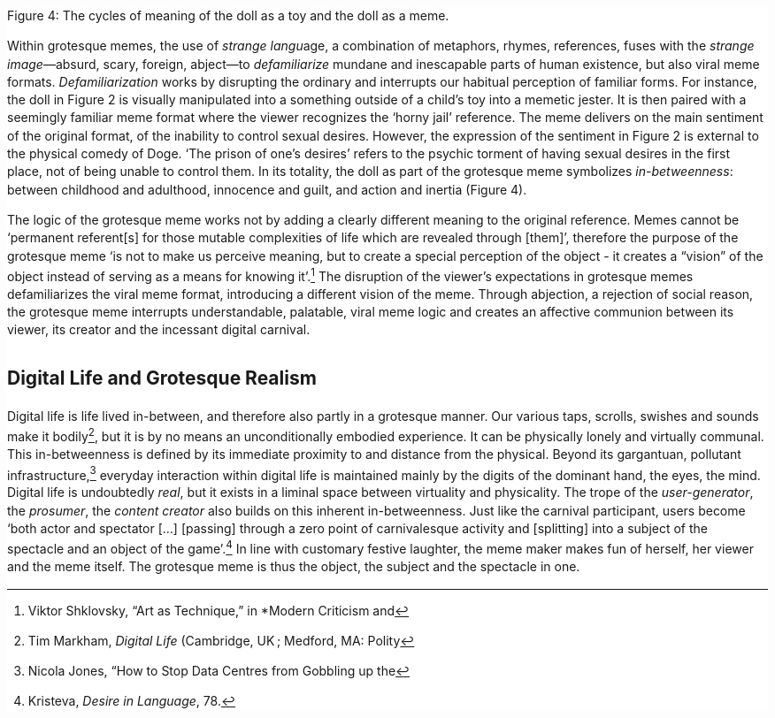 Figure 4: The cycles of meaning of the doll as a toy and the doll as a
meme.

Within grotesque memes, the use of *strange langu*age, a combination of
metaphors, rhymes, references, fuses with the *strange image*—absurd,
scary, foreign, abject—to *defamiliarize* mundane and inescapable parts
of human existence, but also viral meme formats. *Defamiliarization*
works by disrupting the ordinary and interrupts our habitual perception
of familiar forms. For instance, the doll in Figure 2 is visually
manipulated into a something outside of a child’s toy into a memetic
jester. It is then paired with a seemingly familiar meme format where
the viewer recognizes the ‘horny jail’ reference. The meme delivers on
the main sentiment of the original format, of the inability to control
sexual desires. However, the expression of the sentiment in Figure 2 is
external to the physical comedy of Doge. ‘The prison of one’s desires’
refers to the psychic torment of having sexual desires in the first
place, not of being unable to control them. In its totality, the doll as
part of the grotesque meme symbolizes *in-betweenness*: between
childhood and adulthood, innocence and guilt, and action and inertia
(Figure 4).

The logic of the grotesque meme works not by adding a clearly different
meaning to the original reference. Memes cannot be ‘permanent
referent\[s\] for those mutable complexities of life which are revealed
through \[them\]’, therefore the purpose of the grotesque meme ‘is not
to make us perceive meaning, but to create a special perception of the
object - it creates a “vision” of the object instead of serving as a
means for knowing it’.[^04chapter2_22] The disruption of the viewer’s expectations
in grotesque memes defamiliarizes the viral meme format, introducing a
different vision of the meme. Through abjection, a rejection of social
reason, the grotesque meme interrupts understandable, palatable, viral
meme logic and creates an affective communion between its viewer, its
creator and the incessant digital carnival.

## Digital Life and Grotesque Realism 

Digital life is life lived in-between, and therefore also partly in a
grotesque manner. Our various taps, scrolls, swishes and sounds make it
bodily[^04chapter2_23], but it is by no means an unconditionally embodied
experience. It can be physically lonely and virtually communal. This
in-betweenness is defined by its immediate proximity to and distance
from the physical. Beyond its gargantuan, pollutant infrastructure,[^04chapter2_24]
everyday interaction within digital life is maintained mainly by the
digits of the dominant hand, the eyes, the mind. Digital life is
undoubtedly *real*, but it exists in a liminal space between virtuality
and physicality. The trope of the *user-generator*, the *prosumer*, the
*content creator* also builds on this inherent in-betweenness. Just like
the carnival participant, users become ‘both actor and spectator \[…\]
\[passing\] through a zero point of carnivalesque activity and
\[splitting\] into a subject of the spectacle and an object of the
game’.[^04chapter2_25] In line with customary festive laughter, the meme maker
makes fun of herself, her viewer and the meme itself. The grotesque meme
is thus the object, the subject and the spectacle in one.


[^02introduction_1]: Slavoj Žižek, *Organs without Bodies: Deleuze and Consequences*
[^02introduction_2]: Maurizio Lazzarato, [*Signs and Machines: Capitalism and the
[^02introduction_3]: Claudio Celis Bueno, “Harun Farocki's Asignifying Images,”
[^02introduction_4]: Gary Genosko, “Information and Asignification,” *Footprint* 8, no.
[^02introduction_5]: Bueno, “Harun Farocki's Asignifying Images,” 743.
[^02introduction_6]: J. Comaroff, “Alien-Nation: Zombies, Immigrants, and Millennial
[^02introduction_7]: Peter Galison, “The Ontology of the Enemy: Norbert Wiener and the
[^02introduction_8]: Robert Finkelstein, “Tutorial: Military Memetics” (Social Media
[^02introduction_9]: Whitney Phillips and Ryan M. Milner, *You Are Here: A Field Guide
[^03chapter1_1]: Nick Srnicek, *Platform Capitalism* (Cambridge: Polity Press,
[^03chapter1_2]: Jodi Dean, “Affect and Drive,” in *Networked Affect*, ed. Ken
[^03chapter1_3]: Wendy Hui Kyong Chun, “Queering Homophily,” in *Pattern
[^03chapter1_4]: Of course, there’s also the specific gray, plain-expressioned
[^03chapter1_5]: Brave of me to admit, isn’t it?
[^03chapter1_6]: Munster, *An Aesthesia of Networks: Conjunctive Experience in Art
[^03chapter1_7]: I’m drawing this information from a Reddit Ask Me Anything thread
[^03chapter1_8]: A little fuel to the fire of what, exactly, constituted the
[^03chapter1_9]: And amateur internet researchers will always be more apt at
[^03chapter1_10]: It's in vogue to refer to this group as the ‘alt-right’, but
[^03chapter1_11]: Wendy Brown, *Undoing the Demos: Neoliberalism’s Stealth
[^03chapter1_12]: Brown, *Undoing the Demos,* 280.
[^03chapter1_13]: Gilbert Simondon, *On the Mode of Existence of Technical
[^03chapter1_14]: Marc Tuters, and Sal Hagen. “(((They))) Rule: Memetic Antagonism
[^03chapter1_15]: Judith Butler, *Excitable Speech: A Politics of the
[^04chapter2_1]: Hoi-Yi Katy Kan, *Digital Carnivalesque Power Discourse and
[^04chapter2_2]: Mikhail Bakhtin, *Rabelais and His World* (Bloomington: Indiana
[^04chapter2_3]: Michael Holquist, “Prologue,” in *Rabelais and His World*, by
[^04chapter2_4]: Holquist, “Prologue,” xviii.
[^04chapter2_5]: Bakhtin, *Rabelais and His World,* 7.
[^04chapter2_6]: Bakhtin, *Rabelais and His World,* 5.
[^04chapter2_7]: See Julian Posada, “The Future of Work Is Here: Toward a
[^04chapter2_8]: *Billingsgate* is now a synonym for ‘foul language’ but took its
[^04chapter2_9]: Bakhtin, *Rabelais and His World,* 11.
[^04chapter2_10]: Bakhtin, *Rabelais and His World,* 12.
[^04chapter2_11]: Mary Russo, *The Female Grotesque: Risk, Excess, and Modernity*
[^04chapter2_12]: Russo, *The Female Grotesque,* 9.
[^04chapter2_13]: Daniël de Zeeuw, “The Profane Media Logic of Anonymous Imageboard
[^04chapter2_14]: A meme @djinnkazama posted on Instagram reads ‘kill the cop in
[^04chapter2_15]: Julia Kristeva, *Desire in Language: A Semiotic Approach to
[^04chapter2_16]: Daniël de Zeeuw, “The Gaping Mouth: Trump and The Carnival in
[^04chapter2_17]: Sigmund Freud, *The Uncanny* (MIT, 1919), 8-9.
[^04chapter2_18]: See: <a href="https://knowyourmeme.com/memes/go-to-horny-jail">https://knowyourmeme.com/memes/go-to-horny-jail</a>
[^04chapter2_19]: A much meme-d Shiba Inu breed dog.
[^04chapter2_20]: See Ananda Baltrunas. “A Prison of Desire,” *Tricycle*, Spring
[^04chapter2_21]: Charles Kahn, “Plato’s Theory of Desire,” *The Review of
[^04chapter2_22]: Viktor Shklovsky, “Art as Technique,” in *Modern Criticism and
[^04chapter2_23]: Tim Markham, *Digital Life* (Cambridge, UK ; Medford, MA: Polity
[^04chapter2_24]: Nicola Jones, “How to Stop Data Centres from Gobbling up the
[^04chapter2_25]: Kristeva, *Desire in Language*, 78.
[^04chapter2_26]: De Zeeuw, “The Profane Media Logic,” 93.
[^04chapter2_27]: Bakhtin, *Rabelais and his World,* 19-20.
[^04chapter2_28]: Kristeva, *Desire in Language,* 80.
[^04chapter2_29]: Bakhtin, *Rabelais and his World*, 39.
[^04chapter2_30]: Bakhtin, *Rabelais and his World*, 40.
[^04chapter2_31]: See Gabriele de Seta, “Digital Folklore,” in *Second
[^04chapter2_32]: Freud, *The Uncanny. *
[^04chapter2_33]: Bakhtin, *Rabelais and his World*; Russo, *The Female Grotesque*.
[^05chapter3_1]: “Club Quarantine,” Instagram, 2020, <a href="https://www.instagram.com/">https://www.instagram.com/</a>
[^05chapter3_2]: Zoe Haylock, []{#_Hlk70669466 .anchor}“Make It Rain If You Wanna
[^05chapter3_3]: []{#_Hlk70670221 .anchor}@deankissick, “I do find the TikTok dance
[^05chapter3_4]: []{#_Hlk70670246 .anchor}Whitney Phillips, *This is Why we Can’t
[^05chapter3_5]: Limor Shifman, “Memes in a Digital World: Reconciling with a
[^05chapter3_6]: Diana Zulli and David James Zulli, “Extending the Internet Meme:
[^05chapter3_7]: Kasia Wolinksa and Frida Sandström, “The Future Body at Work”,
[^05chapter3_8]: Zulli and Zulli, “Extending the Internet Meme.”
[^05chapter3_9]: Zulli and Zulli, “Extending the Internet Meme,” 2.
[^05chapter3_10]: Zulli and Zulli, “Extending the Internet Meme,”13.
[^05chapter3_11]: Ganaele Langlois, *Meaning in the Age of Social Media* (New York:
[^05chapter3_12]: My younger sister laments the inability to render GIFs out of
[^05chapter3_13]: Shifman, “Memes in a Digital World”, 365.
[^05chapter3_14]: Zulli and Zulli, “Extending the Internet Meme”, 9.
[^05chapter3_15]: Henry Jenkins, *Spreadable Media: Creating Value and Meaning in a
[^05chapter3_16]: Walter Benjamin, *On The Mimetic Faculty,* trans. Edmund Jephcott
[^05chapter3_17]: Michael T. Taussig, *Mimesis and Alterity* (New York: Routledge,
[^05chapter3_18]: Taussig, *Mimesis and Alterity*, 21.
[^05chapter3_19]: Taussig, *Mimesis and Alterity*, 33.
[^05chapter3_20]: Walter Benjamin and Knut Tarnowski, “Doctrine of the Similar
[^05chapter3_21]: Taussig, *Mimesis and Alterity,* 36.
[^05chapter3_22]: Walter Benjamin, “The Work of Art in the Age of Mechanical
[^05chapter3_23]: Lisa Blackman, *The Body: The Key Concepts* (Oxford, New York:
[^05chapter3_24]: Blackman, *The Body*, 106.
[^05chapter3_25]: Blackman, *The Body*, 107.
[^05chapter3_26]: Gilles Deleuze*, Cinema 1: The Movement Image* (Minneapolis:
[^05chapter3_27]: Ganaele Langlois offers a useful way to think through the
[^05chapter3_28]: Wolinksa and Sandström, “The Future Body at Work”.
[^05chapter3_29]: Wolinksa and Sandström, “The Future Body at Work”.
[^05chapter3_30]: Wolinksa and Sandström, “The Future Body at Work”.
[^05chapter3_31]: Blackman, *The Body*, 108.
[^05chapter3_32]: Wolinksa and Sandström, “The Future Body at Work”.
[^05chapter3_33]: @deankissick, “We’re trapped in the world Frederic Jameson